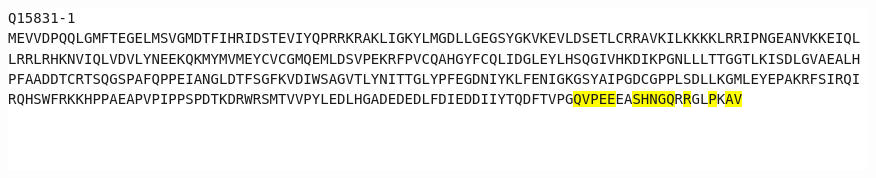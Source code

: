 <pre style='font-size:14px; font-family:monospace;'>Q15831-1
<span>M</span><span>E</span><span>V</span><span>V</span><span>D</span><span>P</span><span>Q</span><span>Q</span><span>L</span><span>G</span><span>M</span><span>F</span><span>T</span><span>E</span><span>G</span><span>E</span><span>L</span><span>M</span><span>S</span><span>V</span><span>G</span><span>M</span><span>D</span><span>T</span><span>F</span><span>I</span><span>H</span><span>R</span><span>I</span><span>D</span><span>S</span><span>T</span><span>E</span><span>V</span><span>I</span><span>Y</span><span>Q</span><span>P</span><span>R</span><span>R</span><span>K</span><span>R</span><span>A</span><span>K</span><span>L</span><span>I</span><span>G</span><span>K</span><span>Y</span><span>L</span><span>M</span><span>G</span><span>D</span><span>L</span><span>L</span><span>G</span><span>E</span><span>G</span><span>S</span><span>Y</span><span>G</span><span>K</span><span>V</span><span>K</span><span>E</span><span>V</span><span>L</span><span>D</span><span>S</span><span>E</span><span>T</span><span>L</span><span>C</span><span>R</span><span>R</span><span>A</span><span>V</span><span>K</span><span>I</span><span>L</span><span>K</span><span>K</span><span>K</span><span>K</span><span>L</span><span>R</span><span>R</span><span>I</span><span>P</span><span>N</span><span>G</span><span>E</span><span>A</span><span>N</span><span>V</span><span>K</span><span>K</span><span>E</span><span>I</span><span>Q</span><span>L</span><span>L</span><span>R</span><span>R</span><span>L</span><span>R</span><span>H</span><span>K</span><span>N</span><span>V</span><span>I</span><span>Q</span><span>L</span><span>V</span><span>D</span><span>V</span><span>L</span><span>Y</span><span>N</span><span>E</span><span>E</span><span>K</span><span>Q</span><span>K</span><span>M</span><span>Y</span><span>M</span><span>V</span><span>M</span><span>E</span><span>Y</span><span>C</span><span>V</span><span>C</span><span>G</span><span>M</span><span>Q</span><span>E</span><span>M</span><span>L</span><span>D</span><span>S</span><span>V</span><span>P</span><span>E</span><span>K</span><span>R</span><span>F</span><span>P</span><span>V</span><span>C</span><span>Q</span><span>A</span><span>H</span><span>G</span><span>Y</span><span>F</span><span>C</span><span>Q</span><span>L</span><span>I</span><span>D</span><span>G</span><span>L</span><span>E</span><span>Y</span><span>L</span><span>H</span><span>S</span><span>Q</span><span>G</span><span>I</span><span>V</span><span>H</span><span>K</span><span>D</span><span>I</span><span>K</span><span>P</span><span>G</span><span>N</span><span>L</span><span>L</span><span>L</span><span>T</span><span>T</span><span>G</span><span>G</span><span>T</span><span>L</span><span>K</span><span>I</span><span>S</span><span>D</span><span>L</span><span>G</span><span>V</span><span>A</span><span>E</span><span>A</span><span>L</span><span>H</span><span>P</span><span>F</span><span>A</span><span>A</span><span>D</span><span>D</span><span>T</span><span>C</span><span>R</span><span>T</span><span>S</span><span>Q</span><span>G</span><span>S</span><span>P</span><span>A</span><span>F</span><span>Q</span><span>P</span><span>P</span><span>E</span><span>I</span><span>A</span><span>N</span><span>G</span><span>L</span><span>D</span><span>T</span><span>F</span><span>S</span><span>G</span><span>F</span><span>K</span><span>V</span><span>D</span><span>I</span><span>W</span><span>S</span><span>A</span><span>G</span><span>V</span><span>T</span><span>L</span><span>Y</span><span>N</span><span>I</span><span>T</span><span>T</span><span>G</span><span>L</span><span>Y</span><span>P</span><span>F</span><span>E</span><span>G</span><span>D</span><span>N</span><span>I</span><span>Y</span><span>K</span><span>L</span><span>F</span><span>E</span><span>N</span><span>I</span><span>G</span><span>K</span><span>G</span><span>S</span><span>Y</span><span>A</span><span>I</span><span>P</span><span>G</span><span>D</span><span>C</span><span>G</span><span>P</span><span>P</span><span>L</span><span>S</span><span>D</span><span>L</span><span>L</span><span>K</span><span>G</span><span>M</span><span>L</span><span>E</span><span>Y</span><span>E</span><span>P</span><span>A</span><span>K</span><span>R</span><span>F</span><span>S</span><span>I</span><span>R</span><span>Q</span><span>I</span><span>R</span><span>Q</span><span>H</span><span>S</span><span>W</span><span>F</span><span>R</span><span>K</span><span>K</span><span>H</span><span>P</span><span>P</span><span>A</span><span>E</span><span>A</span><span>P</span><span>V</span><span>P</span><span>I</span><span>P</span><span>P</span><span>S</span><span>P</span><span>D</span><span>T</span><span>K</span><span>D</span><span>R</span><span>W</span><span>R</span><span>S</span><span>M</span><span>T</span><span>V</span><span>V</span><span>P</span><span>Y</span><span>L</span><span>E</span><span>D</span><span>L</span><span>H</span><span>G</span><span>A</span><span>D</span><span>E</span><span>D</span><span>E</span><span>D</span><span>L</span><span>F</span><span>D</span><span>I</span><span>E</span><span>D</span><span>D</span><span>I</span><span>I</span><span>Y</span><span>T</span><span>Q</span><span>D</span><span>F</span><span>T</span><span>V</span><span>P</span><span>G</span><span style='background-color: yellow;'>Q</span><span style='background-color: yellow;'>V</span><span style='background-color: yellow;'>P</span><span style='background-color: yellow;'>E</span><span style='background-color: yellow;'>E</span><span>E</span><span>A</span><span style='background-color: yellow;'>S</span><span style='background-color: yellow;'>H</span><span style='background-color: yellow;'>N</span><span style='background-color: yellow;'>G</span><span style='background-color: yellow;'>Q</span><span>R</span><span style='background-color: yellow;'>R</span><span>G</span><span>L</span><span style='background-color: yellow;'>P</span><span>K</span><span style='background-color: yellow;'>A</span><span style='background-color: yellow;'>V